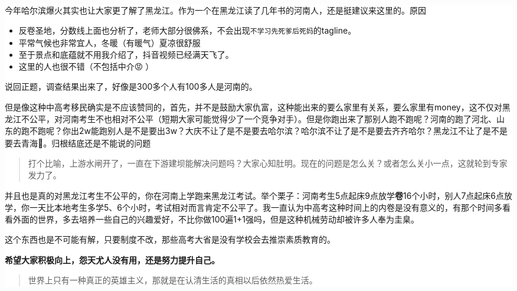 ​	今年哈尔滨爆火其实也让大家更了解了黑龙江。作为一个在黑龙江读了几年书的河南人，还是挺建议来这里的。原因

- 反卷圣地，分数线上面也分析了，老师大部分很佛系，不会出现`不学习先死爹后死妈`的tagline。
- 平常气候也非常宜人，冬暖（有暖气）夏凉很舒服
- 至于景点和底蕴就不用我介绍了，抖音视频已经满天飞了。
- 这里的人也很不错（不包括中介😡 ）

说回正题，调查结果出来了，好像是300多个人有100多人是河南的。

​	但是像这种中高考移民确实是不应该赞同的，首先，并不是鼓励大家仇富，这种能出来的要么家里有关系，要么家里有money，这不仅对黑龙江不公平，对河南考生不也相对不公平（短期大家可能觉得少了一个竞争对手）。但是你跑出来了那别人跑不跑呢？河南的跑了河北、山东的跑不跑呢？你出2w能跑别人是不是要出3w？大庆不让了是不是要去哈尔滨？哈尔滨不让了是不是要去齐齐哈尔？黑龙江不让了是不是要去青海🤔。归根结底还是不能说的问题

>打个比喻，上游水闸开了，一直在下游建坝能解决问题吗？大家心知肚明。现在的问题是怎么关？或者怎么关小一点，这就轮到专家发力了。

并且也是真的对黑龙江考生不公平的，你在河南上学跑来黑龙江考试。举个栗子：河南考生5点起床9点放学**卷**16个小时，别人7点起床6点放学，你一天比本地考生多学5、6个小时，考试相对而言肯定不公平了。我一直认为中高考这种时间上的内卷是没有意义的，有那个时间多看看外面的世界，多去培养一些自己的兴趣爱好，不比你做100遍1+1强吗，但是这种机械劳动却被许多人奉为圭臬。

这个东西也是不可能有解，只要制度不改，那些高考大省是没有学校会去推崇素质教育的。

**希望大家积极向上，怨天尤人没有用，还是努力提升自己。**

>世界上只有一种真正的英雄主义，那就是在认清生活的真相以后依然热爱生活。